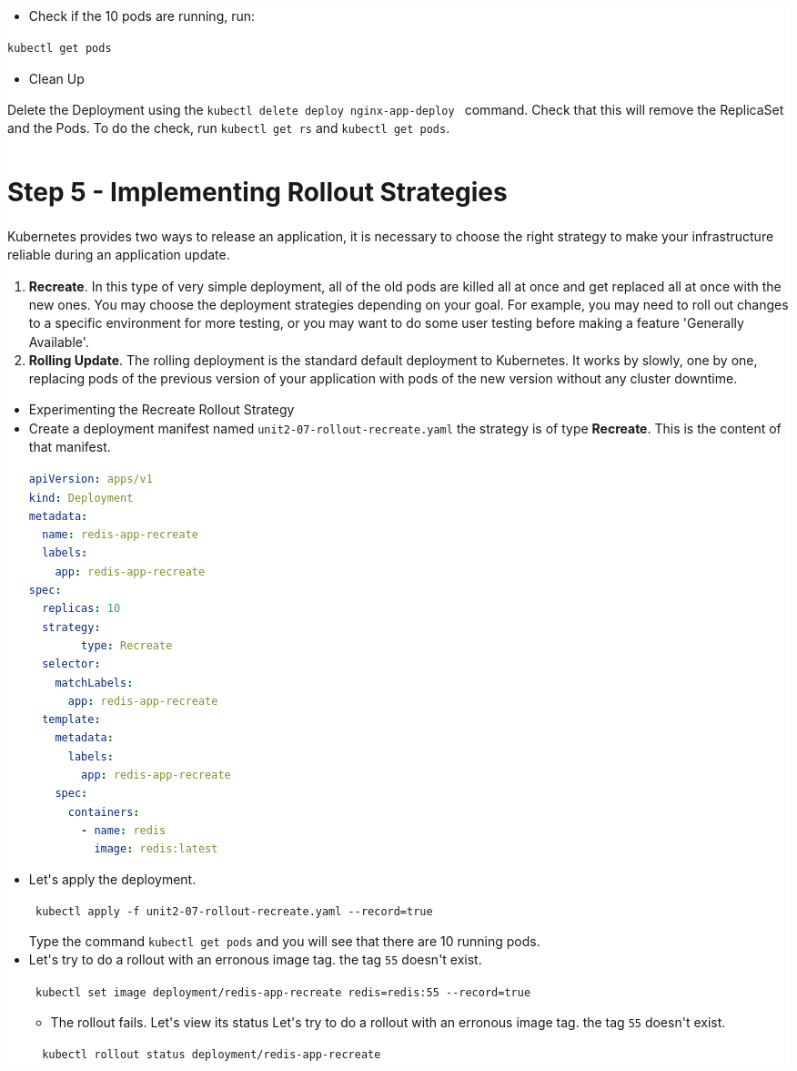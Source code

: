   ```shell
  ```
 - Check if the 10 pods are running, run:
  ```shell
  kubectl get pods
  ```
- Clean Up 

 Delete the Deployment using the `kubectl delete deploy nginx-app-deploy ` command. Check that this will remove the ReplicaSet and the Pods. To do the check,  run `kubectl get rs` and `kubectl get pods`. 

# Step 5 - Implementing Rollout Strategies
Kubernetes provides two ways to release an application, it is necessary to choose the right strategy to make your infrastructure reliable during an application update.
1. **Recreate**. In this type of very simple deployment, all of the old pods are killed all at once and get replaced all at once with the new ones.
You may choose the deployment strategies depending on your goal. For example, you may need to roll out changes to a specific environment for more testing, or you may want to do some user testing before making a feature 'Generally Available'. 
2. **Rolling Update**. The rolling deployment is the standard default deployment to Kubernetes. It works by slowly, one by one, replacing pods of the previous version of your application with pods of the new version without any cluster downtime.

-  Experimenting the Recreate Rollout Strategy
  - Create a deployment manifest named `unit2-07-rollout-recreate.yaml` the strategy is of type **Recreate**. This is the content of that manifest.
    ```yaml
    apiVersion: apps/v1
    kind: Deployment
    metadata:
      name: redis-app-recreate
      labels:
        app: redis-app-recreate
    spec:
      replicas: 10
      strategy:
            type: Recreate      
      selector:
        matchLabels:
          app: redis-app-recreate
      template:
        metadata:
          labels:
            app: redis-app-recreate
        spec:
          containers:
            - name: redis
              image: redis:latest
      ```
  - Let's apply the deployment.
    ```    
     kubectl apply -f unit2-07-rollout-recreate.yaml --record=true
    ```  
    Type the command `kubectl get pods` and you will see that there are 10 running pods.
  - Let's try to do a rollout with an erronous image tag. the tag `55` doesn't exist.
    ```    
     kubectl set image deployment/redis-app-recreate redis=redis:55 --record=true
    ```  
    - The rollout fails. Let's view its status Let's try to do a rollout with an erronous image tag. the tag `55` doesn't exist.
    ```    
      kubectl rollout status deployment/redis-app-recreate
    ```
